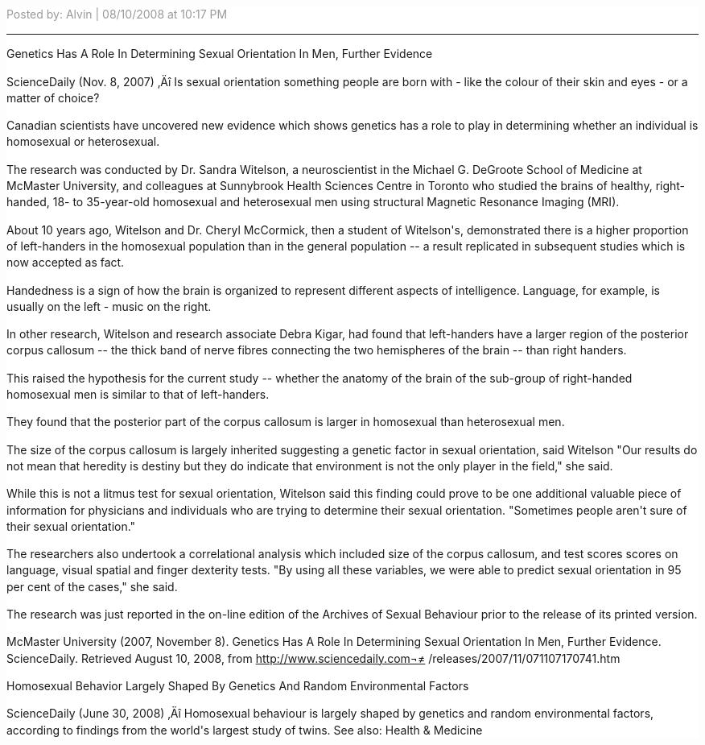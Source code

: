 <span style="color:#999">Posted by: Alvin | 08/10/2008 at 10:17 PM</span>

---

Genetics Has A Role In Determining Sexual Orientation In Men, Further Evidence

ScienceDaily (Nov. 8, 2007) ‚Äî Is sexual orientation something people are born with - like the colour of their skin and eyes - or a matter of choice?

Canadian scientists have uncovered new evidence which shows genetics has a role to play in determining whether an individual is homosexual or heterosexual.

The research was conducted by Dr. Sandra Witelson, a neuroscientist in the Michael G. DeGroote School of Medicine at McMaster University, and colleagues at Sunnybrook Health Sciences Centre in Toronto who studied the brains of healthy, right-handed, 18- to 35-year-old homosexual and heterosexual men using structural Magnetic Resonance Imaging (MRI).

About 10 years ago, Witelson and Dr. Cheryl McCormick, then a student of Witelson's, demonstrated there is a higher proportion of left-handers in the homosexual population than in the general population -- a result replicated in subsequent studies which is now accepted as fact.

Handedness is a sign of how the brain is organized to represent different aspects of intelligence. Language, for example, is usually on the left - music on the right.

In other research, Witelson and research associate Debra Kigar, had found that left-handers have a larger region of the posterior corpus callosum -- the thick band of nerve fibres connecting the two hemispheres of the brain -- than right handers.

This raised the hypothesis for the current study -- whether the anatomy of the brain of the sub-group of right-handed homosexual men is similar to that of left-handers.

They found that the posterior part of the corpus callosum is larger in homosexual than heterosexual men.

The size of the corpus callosum is largely inherited suggesting a genetic factor in sexual orientation, said Witelson "Our results do not mean that heredity is destiny but they do indicate that environment is not the only player in the field," she said.

While this is not a litmus test for sexual orientation, Witelson said this finding could prove to be one additional valuable piece of information for physicians and individuals who are trying to determine their sexual orientation. "Sometimes people aren't sure of their sexual orientation."

The researchers also undertook a correlational analysis which included size of the corpus callosum, and test scores scores on language, visual spatial and finger dexterity tests. "By using all these variables, we were able to predict sexual orientation in 95 per cent of the cases," she said.

The research was just reported in the on-line edition of the Archives of Sexual Behaviour prior to the release of its printed version.

McMaster University (2007, November 8). Genetics Has A Role In Determining Sexual Orientation In Men, Further Evidence. ScienceDaily. Retrieved August 10, 2008, from http://www.sciencedaily.com¬≠ /releases/2007/11/071107170741.htm

Homosexual Behavior Largely Shaped By Genetics And Random Environmental Factors

ScienceDaily (June 30, 2008) ‚Äî Homosexual behaviour is largely shaped by genetics and random environmental factors, according to findings from the world's largest study of twins.
See also:
Health & Medicine
